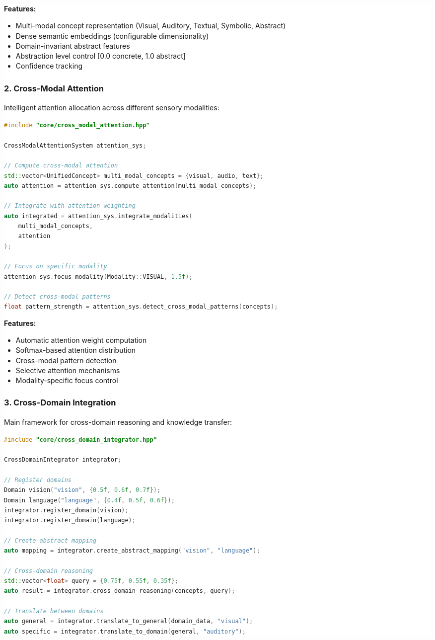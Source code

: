 **Features:**
- Multi-modal concept representation (Visual, Auditory, Textual, Symbolic, Abstract)
- Dense semantic embeddings (configurable dimensionality)
- Domain-invariant abstract features
- Abstraction level control [0.0 concrete, 1.0 abstract]
- Confidence tracking

### 2. Cross-Modal Attention

Intelligent attention allocation across different sensory modalities:

```cpp
#include "core/cross_modal_attention.hpp"

CrossModalAttentionSystem attention_sys;

// Compute cross-modal attention
std::vector<UnifiedConcept> multi_modal_concepts = {visual, audio, text};
auto attention = attention_sys.compute_attention(multi_modal_concepts);

// Integrate with attention weighting
auto integrated = attention_sys.integrate_modalities(
    multi_modal_concepts, 
    attention
);

// Focus on specific modality
attention_sys.focus_modality(Modality::VISUAL, 1.5f);

// Detect cross-modal patterns
float pattern_strength = attention_sys.detect_cross_modal_patterns(concepts);
```

**Features:**
- Automatic attention weight computation
- Softmax-based attention distribution
- Cross-modal pattern detection
- Selective attention mechanisms
- Modality-specific focus control

### 3. Cross-Domain Integration

Main framework for cross-domain reasoning and knowledge transfer:

```cpp
#include "core/cross_domain_integrator.hpp"

CrossDomainIntegrator integrator;

// Register domains
Domain vision("vision", {0.5f, 0.6f, 0.7f});
Domain language("language", {0.4f, 0.5f, 0.6f});
integrator.register_domain(vision);
integrator.register_domain(language);

// Create abstract mapping
auto mapping = integrator.create_abstract_mapping("vision", "language");

// Cross-domain reasoning
std::vector<float> query = {0.75f, 0.55f, 0.35f};
auto result = integrator.cross_domain_reasoning(concepts, query);

// Translate between domains
auto general = integrator.translate_to_general(domain_data, "visual");
auto specific = integrator.translate_to_domain(general, "auditory");
```
